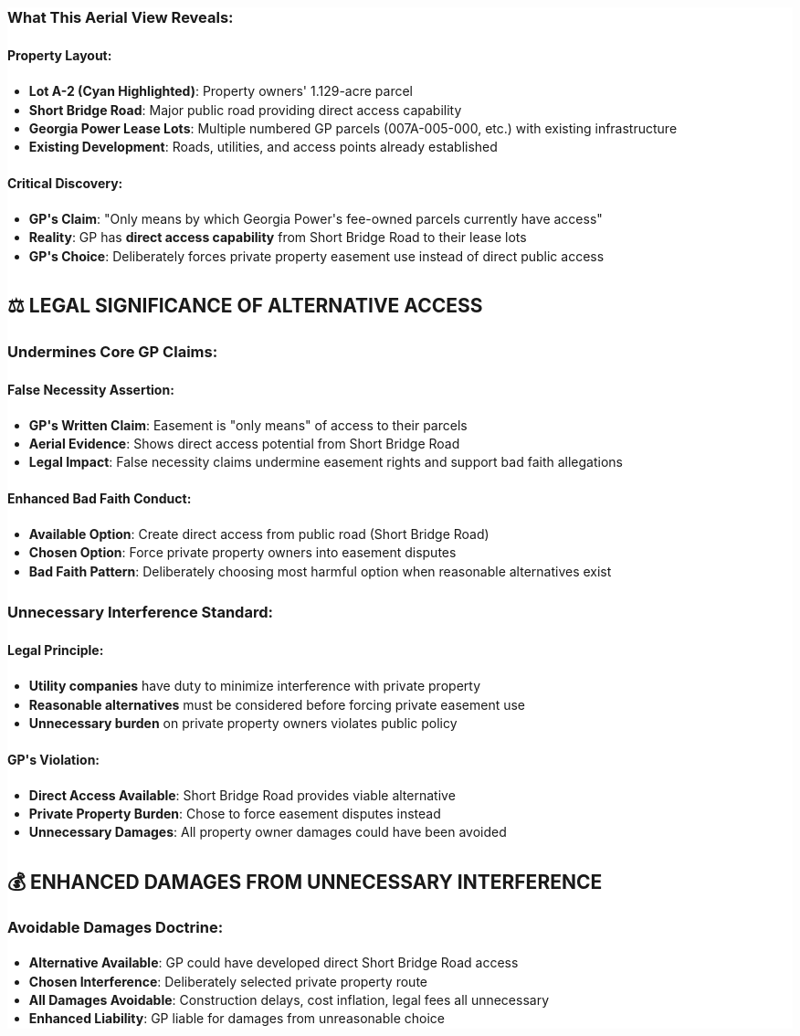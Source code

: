 ### **What This Aerial View Reveals**:

#### **Property Layout**:
- **Lot A-2 (Cyan Highlighted)**: Property owners' 1.129-acre parcel
- **Short Bridge Road**: Major public road providing direct access capability
- **Georgia Power Lease Lots**: Multiple numbered GP parcels (007A-005-000, etc.) with existing infrastructure
- **Existing Development**: Roads, utilities, and access points already established

#### **Critical Discovery**:
- **GP's Claim**: "Only means by which Georgia Power's fee-owned parcels currently have access"
- **Reality**: GP has **direct access capability** from Short Bridge Road to their lease lots
- **GP's Choice**: Deliberately forces private property easement use instead of direct public access

## ⚖️ **LEGAL SIGNIFICANCE OF ALTERNATIVE ACCESS**

### **Undermines Core GP Claims**:

#### **False Necessity Assertion**:
- **GP's Written Claim**: Easement is "only means" of access to their parcels
- **Aerial Evidence**: Shows direct access potential from Short Bridge Road
- **Legal Impact**: False necessity claims undermine easement rights and support bad faith allegations

#### **Enhanced Bad Faith Conduct**:
- **Available Option**: Create direct access from public road (Short Bridge Road)
- **Chosen Option**: Force private property owners into easement disputes
- **Bad Faith Pattern**: Deliberately choosing most harmful option when reasonable alternatives exist

### **Unnecessary Interference Standard**:

#### **Legal Principle**:
- **Utility companies** have duty to minimize interference with private property
- **Reasonable alternatives** must be considered before forcing private easement use
- **Unnecessary burden** on private property owners violates public policy

#### **GP's Violation**:
- **Direct Access Available**: Short Bridge Road provides viable alternative
- **Private Property Burden**: Chose to force easement disputes instead
- **Unnecessary Damages**: All property owner damages could have been avoided

## 💰 **ENHANCED DAMAGES FROM UNNECESSARY INTERFERENCE**

### **Avoidable Damages Doctrine**:
- **Alternative Available**: GP could have developed direct Short Bridge Road access
- **Chosen Interference**: Deliberately selected private property route
- **All Damages Avoidable**: Construction delays, cost inflation, legal fees all unnecessary
- **Enhanced Liability**: GP liable for damages from unreasonable choice
